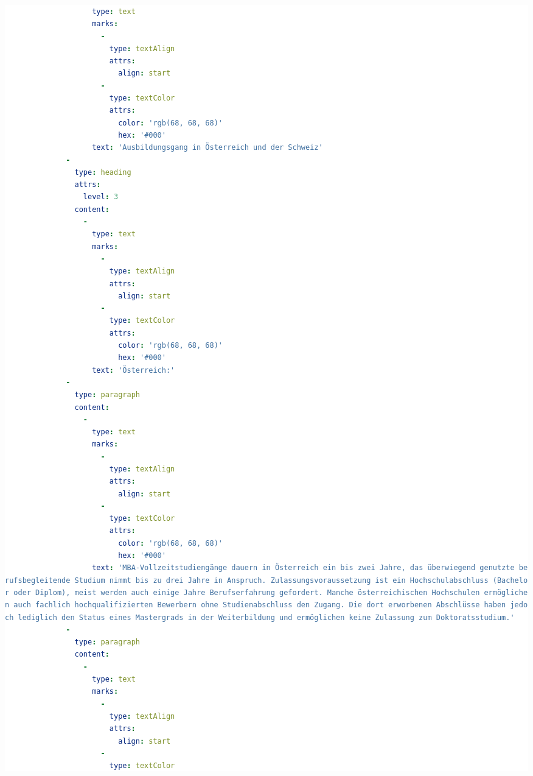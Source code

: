 ```yaml
                    type: text
                    marks:
                      -
                        type: textAlign
                        attrs:
                          align: start
                      -
                        type: textColor
                        attrs:
                          color: 'rgb(68, 68, 68)'
                          hex: '#000'
                    text: 'Ausbildungsgang in Österreich und der Schweiz'
              -
                type: heading
                attrs:
                  level: 3
                content:
                  -
                    type: text
                    marks:
                      -
                        type: textAlign
                        attrs:
                          align: start
                      -
                        type: textColor
                        attrs:
                          color: 'rgb(68, 68, 68)'
                          hex: '#000'
                    text: 'Österreich:'
              -
                type: paragraph
                content:
                  -
                    type: text
                    marks:
                      -
                        type: textAlign
                        attrs:
                          align: start
                      -
                        type: textColor
                        attrs:
                          color: 'rgb(68, 68, 68)'
                          hex: '#000'
                    text: 'MBA-Vollzeitstudiengänge dauern in Österreich ein bis zwei Jahre, das überwiegend genutzte berufsbegleitende Studium nimmt bis zu drei Jahre in Anspruch. Zulassungsvoraussetzung ist ein Hochschulabschluss (Bachelor oder Diplom), meist werden auch einige Jahre Berufserfahrung gefordert. Manche österreichischen Hochschulen ermöglichen auch fachlich hochqualifizierten Bewerbern ohne Studienabschluss den Zugang. Die dort erworbenen Abschlüsse haben jedoch lediglich den Status eines Mastergrads in der Weiterbildung und ermöglichen keine Zulassung zum Doktoratsstudium.'
              -
                type: paragraph
                content:
                  -
                    type: text
                    marks:
                      -
                        type: textAlign
                        attrs:
                          align: start
                      -
                        type: textColor
```